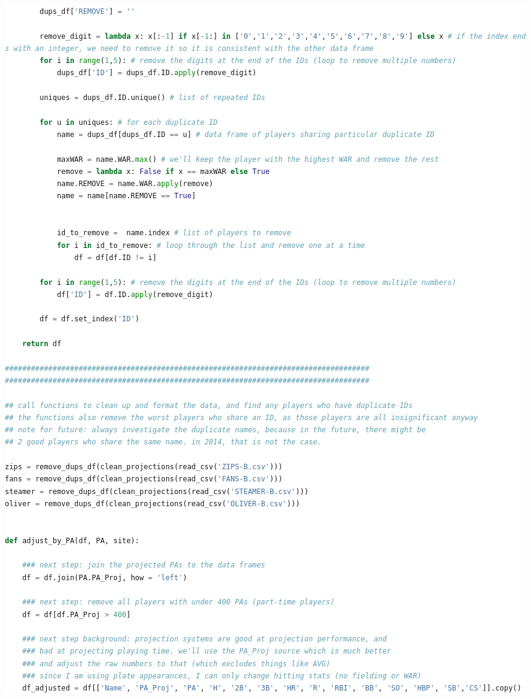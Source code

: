 ```python
		dups_df['REMOVE'] = ''

		remove_digit = lambda x: x[:-1] if x[-1:] in ['0','1','2','3','4','5','6','7','8','9'] else x # if the index ends with an integer, we need to remove it so it is consistent with the other data frame
		for i in range(1,5): # remove the digits at the end of the IDs (loop to remove multiple numbers)
			dups_df['ID'] = dups_df.ID.apply(remove_digit)
		
		uniques = dups_df.ID.unique() # list of repeated IDs

		for u in uniques: # for each duplicate ID
			name = dups_df[dups_df.ID == u] # data frame of players sharing particular duplicate ID

			maxWAR = name.WAR.max() # we'll keep the player with the highest WAR and remove the rest
			remove = lambda x: False if x == maxWAR else True 
			name.REMOVE = name.WAR.apply(remove) 
			name = name[name.REMOVE == True]


			id_to_remove =  name.index # list of players to remove
			for i in id_to_remove: # loop through the list and remove one at a time
				df = df[df.ID != i]
		
		for i in range(1,5): # remove the digits at the end of the IDs (loop to remove multiple numbers)
			df['ID'] = df.ID.apply(remove_digit)

		df = df.set_index('ID')

	return df

####################################################################################
####################################################################################

## call functions to clean up and format the data, and find any players who have duplicate IDs
## the functions also remove the worst players who share an ID, as those players are all insignificant anyway
## note for future: always investigate the duplicate names, because in the future, there might be 
## 2 good players who share the same name. in 2014, that is not the case.

zips = remove_dups_df(clean_projections(read_csv('ZIPS-B.csv')))
fans = remove_dups_df(clean_projections(read_csv('FANS-B.csv')))
steamer = remove_dups_df(clean_projections(read_csv('STEAMER-B.csv')))
oliver = remove_dups_df(clean_projections(read_csv('OLIVER-B.csv')))


def adjust_by_PA(df, PA, site):

	### next step: join the projected PAs to the data frames
	df = df.join(PA.PA_Proj, how = 'left')

	### next step: remove all players with under 400 PAs (part-time players)
	df = df[df.PA_Proj > 400]

	### next step background: projection systems are good at projection performance, and
	### bad at projecting playing time. we'll use the PA_Proj source which is much better
	### and adjust the raw numbers to that (which excludes things like AVG)
	### since I am using plate appearances, I can only change hitting stats (no fielding or WAR)
	df_adjusted = df[['Name', 'PA_Proj', 'PA', 'H', '2B', '3B', 'HR', 'R', 'RBI', 'BB', 'SO', 'HBP', 'SB','CS']].copy()

```